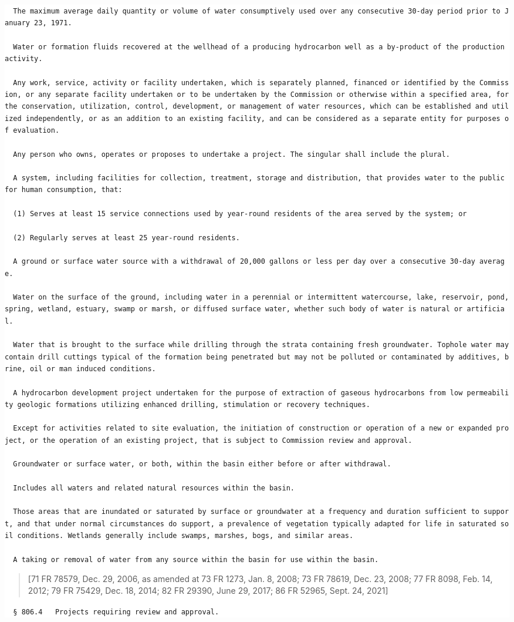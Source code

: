       The maximum average daily quantity or volume of water consumptively used over any consecutive 30-day period prior to January 23, 1971.

      Water or formation fluids recovered at the wellhead of a producing hydrocarbon well as a by-product of the production activity.

      Any work, service, activity or facility undertaken, which is separately planned, financed or identified by the Commission, or any separate facility undertaken or to be undertaken by the Commission or otherwise within a specified area, for the conservation, utilization, control, development, or management of water resources, which can be established and utilized independently, or as an addition to an existing facility, and can be considered as a separate entity for purposes of evaluation.

      Any person who owns, operates or proposes to undertake a project. The singular shall include the plural.

      A system, including facilities for collection, treatment, storage and distribution, that provides water to the public for human consumption, that:

      (1) Serves at least 15 service connections used by year-round residents of the area served by the system; or

      (2) Regularly serves at least 25 year-round residents.

      A ground or surface water source with a withdrawal of 20,000 gallons or less per day over a consecutive 30-day average.

      Water on the surface of the ground, including water in a perennial or intermittent watercourse, lake, reservoir, pond, spring, wetland, estuary, swamp or marsh, or diffused surface water, whether such body of water is natural or artificial.

      Water that is brought to the surface while drilling through the strata containing fresh groundwater. Tophole water may contain drill cuttings typical of the formation being penetrated but may not be polluted or contaminated by additives, brine, oil or man induced conditions.

      A hydrocarbon development project undertaken for the purpose of extraction of gaseous hydrocarbons from low permeability geologic formations utilizing enhanced drilling, stimulation or recovery techniques.

      Except for activities related to site evaluation, the initiation of construction or operation of a new or expanded project, or the operation of an existing project, that is subject to Commission review and approval.

      Groundwater or surface water, or both, within the basin either before or after withdrawal.

      Includes all waters and related natural resources within the basin.

      Those areas that are inundated or saturated by surface or groundwater at a frequency and duration sufficient to support, and that under normal circumstances do support, a prevalence of vegetation typically adapted for life in saturated soil conditions. Wetlands generally include swamps, marshes, bogs, and similar areas.

      A taking or removal of water from any source within the basin for use within the basin.

> [71 FR 78579, Dec. 29, 2006, as amended at 73 FR 1273, Jan. 8, 2008; 73 FR 78619, Dec. 23, 2008; 77 FR 8098, Feb. 14, 2012; 79 FR 75429, Dec. 18, 2014; 82 FR 29390, June 29, 2017; 86 FR 52965, Sept. 24, 2021]

      § 806.4   Projects requiring review and approval.
